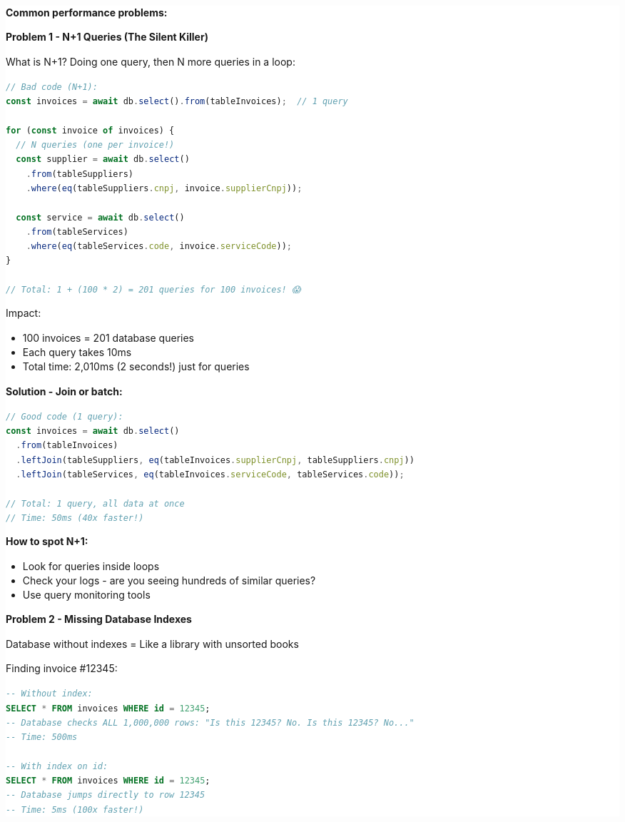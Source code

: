 **Common performance problems:**

**Problem 1 - N+1 Queries (The Silent Killer)**

What is N+1? Doing one query, then N more queries in a loop:

```typescript
// Bad code (N+1):
const invoices = await db.select().from(tableInvoices);  // 1 query

for (const invoice of invoices) {
  // N queries (one per invoice!)
  const supplier = await db.select()
    .from(tableSuppliers)
    .where(eq(tableSuppliers.cnpj, invoice.supplierCnpj));
  
  const service = await db.select()
    .from(tableServices)
    .where(eq(tableServices.code, invoice.serviceCode));
}

// Total: 1 + (100 * 2) = 201 queries for 100 invoices! 😱
```

Impact:
- 100 invoices = 201 database queries
- Each query takes 10ms
- Total time: 2,010ms (2 seconds!) just for queries

**Solution - Join or batch:**
```typescript
// Good code (1 query):
const invoices = await db.select()
  .from(tableInvoices)
  .leftJoin(tableSuppliers, eq(tableInvoices.supplierCnpj, tableSuppliers.cnpj))
  .leftJoin(tableServices, eq(tableInvoices.serviceCode, tableServices.code));

// Total: 1 query, all data at once
// Time: 50ms (40x faster!)
```

**How to spot N+1:**
- Look for queries inside loops
- Check your logs - are you seeing hundreds of similar queries?
- Use query monitoring tools

**Problem 2 - Missing Database Indexes**

Database without indexes = Like a library with unsorted books

Finding invoice #12345:
```sql
-- Without index:
SELECT * FROM invoices WHERE id = 12345;
-- Database checks ALL 1,000,000 rows: "Is this 12345? No. Is this 12345? No..."
-- Time: 500ms

-- With index on id:
SELECT * FROM invoices WHERE id = 12345;
-- Database jumps directly to row 12345
-- Time: 5ms (100x faster!)
```
